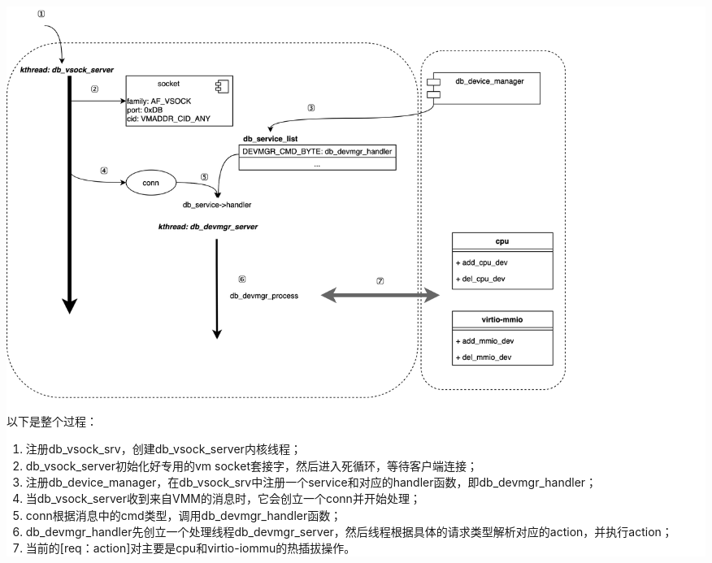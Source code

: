 <img src="../asserts/img/blog-2023-3-VSOCKET/upcall-server.png" width="80%" height="80%">
</p>

以下是整个过程：
1. 注册db_vsock_srv，创建db_vsock_server内核线程；
2. db_vsock_server初始化好专用的vm socket套接字，然后进入死循环，等待客户端连接；
3. 注册db_device_manager，在db_vsock_srv中注册一个service和对应的handler函数，即db_devmgr_handler；
4. 当db_vsock_server收到来自VMM的消息时，它会创立一个conn并开始处理；
5. conn根据消息中的cmd类型，调用db_devmgr_handler函数；
6. db_devmgr_handler先创立一个处理线程db_devmgr_server，然后线程根据具体的请求类型解析对应的action，并执行action；
7. 当前的[req：action]对主要是cpu和virtio-iommu的热插拔操作。
